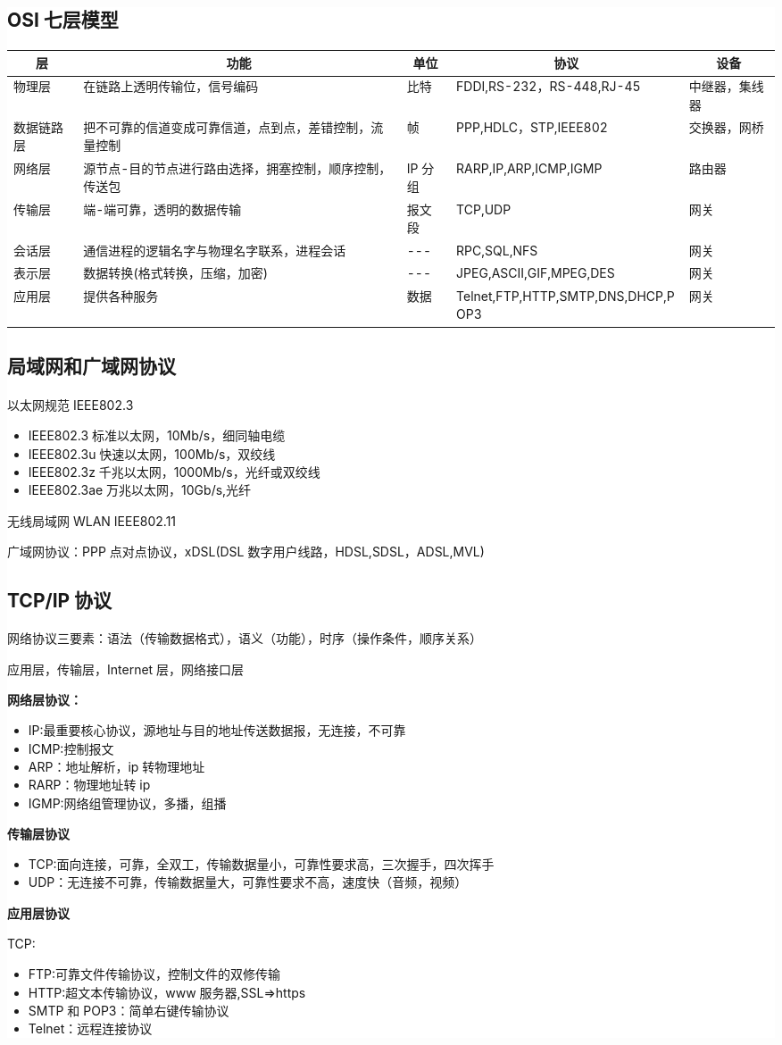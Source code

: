 ## OSI 七层模型

| 层         | 功能                                                    | 单位    | 协议                               | 设备           |
| ---------- | ------------------------------------------------------- | ------- | ---------------------------------- | -------------- |
| 物理层     | 在链路上透明传输位，信号编码                            | 比特    | FDDI,RS-232，RS-448,RJ-45          | 中继器，集线器 |
| 数据链路层 | 把不可靠的信道变成可靠信道，点到点，差错控制，流量控制  | 帧      | PPP,HDLC，STP,IEEE802              | 交换器，网桥   |
| 网络层     | 源节点-目的节点进行路由选择，拥塞控制，顺序控制，传送包 | IP 分组 | RARP,IP,ARP,ICMP,IGMP              | 路由器         |
| 传输层     | 端-端可靠，透明的数据传输                               | 报文段  | TCP,UDP                            | 网关           |
| 会话层     | 通信进程的逻辑名字与物理名字联系，进程会话              | ---     | RPC,SQL,NFS                        | 网关           |
| 表示层     | 数据转换(格式转换，压缩，加密)                          | ---     | JPEG,ASCII,GIF,MPEG,DES            | 网关           |
| 应用层     | 提供各种服务                                            | 数据    | Telnet,FTP,HTTP,SMTP,DNS,DHCP,POP3 | 网关           |

## 局域网和广域网协议

以太网规范 IEEE802.3

- IEEE802.3 标准以太网，10Mb/s，细同轴电缆
- IEEE802.3u 快速以太网，100Mb/s，双绞线
- IEEE802.3z 千兆以太网，1000Mb/s，光纤或双绞线
- IEEE802.3ae 万兆以太网，10Gb/s,光纤

无线局域网 WLAN IEEE802.11

广域网协议：PPP 点对点协议，xDSL(DSL 数字用户线路，HDSL,SDSL，ADSL,MVL)

## TCP/IP 协议

网络协议三要素：语法（传输数据格式），语义（功能），时序（操作条件，顺序关系）

应用层，传输层，Internet 层，网络接口层

**网络层协议：**

- IP:最重要核心协议，源地址与目的地址传送数据报，无连接，不可靠
- ICMP:控制报文
- ARP：地址解析，ip 转物理地址
- RARP：物理地址转 ip
- IGMP:网络组管理协议，多播，组播

**传输层协议**

- TCP:面向连接，可靠，全双工，传输数据量小，可靠性要求高，三次握手，四次挥手
- UDP：无连接不可靠，传输数据量大，可靠性要求不高，速度快（音频，视频）

**应用层协议**

TCP:

- FTP:可靠文件传输协议，控制文件的双修传输
- HTTP:超文本传输协议，www 服务器,SSL=>https
- SMTP 和 POP3：简单右键传输协议
- Telnet：远程连接协议
